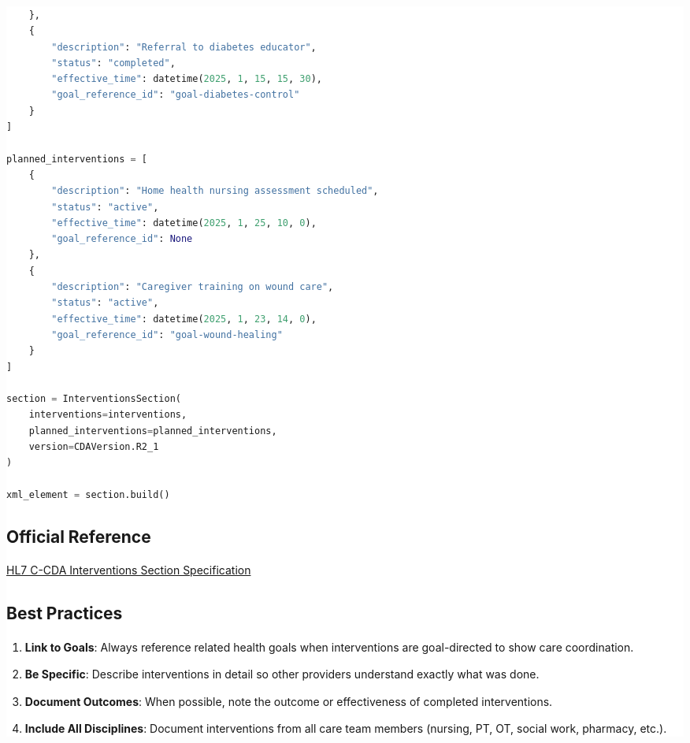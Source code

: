 ```python
    },
    {
        "description": "Referral to diabetes educator",
        "status": "completed",
        "effective_time": datetime(2025, 1, 15, 15, 30),
        "goal_reference_id": "goal-diabetes-control"
    }
]

planned_interventions = [
    {
        "description": "Home health nursing assessment scheduled",
        "status": "active",
        "effective_time": datetime(2025, 1, 25, 10, 0),
        "goal_reference_id": None
    },
    {
        "description": "Caregiver training on wound care",
        "status": "active",
        "effective_time": datetime(2025, 1, 23, 14, 0),
        "goal_reference_id": "goal-wound-healing"
    }
]

section = InterventionsSection(
    interventions=interventions,
    planned_interventions=planned_interventions,
    version=CDAVersion.R2_1
)

xml_element = section.build()
```

## Official Reference

[HL7 C-CDA Interventions Section Specification](https://www.hl7.org/ccdasearch/templates/2.16.840.1.113883.10.20.21.2.3.html)

## Best Practices

1. **Link to Goals**: Always reference related health goals when interventions are goal-directed to show care coordination.

2. **Be Specific**: Describe interventions in detail so other providers understand exactly what was done.

3. **Document Outcomes**: When possible, note the outcome or effectiveness of completed interventions.

4. **Include All Disciplines**: Document interventions from all care team members (nursing, PT, OT, social work, pharmacy, etc.).
